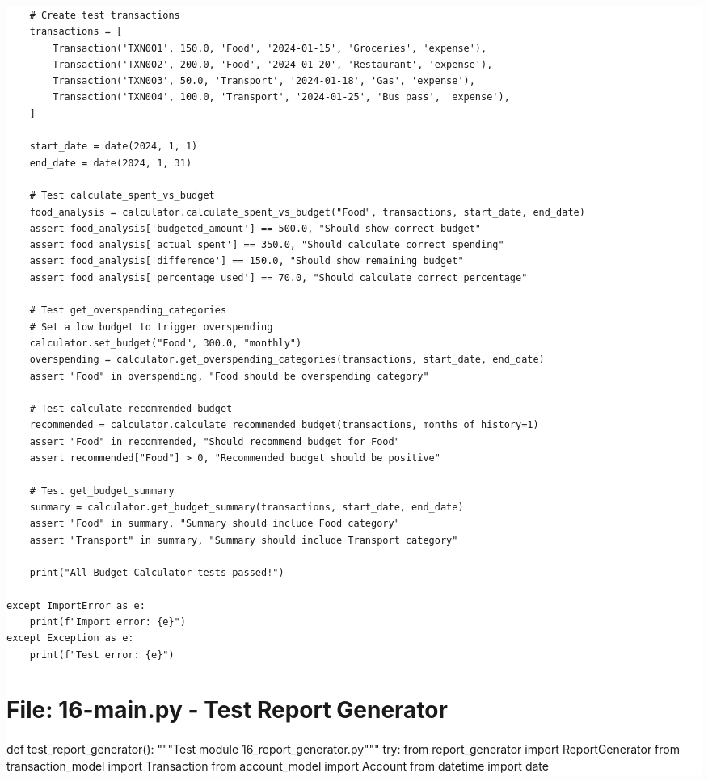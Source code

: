         # Create test transactions
        transactions = [
            Transaction('TXN001', 150.0, 'Food', '2024-01-15', 'Groceries', 'expense'),
            Transaction('TXN002', 200.0, 'Food', '2024-01-20', 'Restaurant', 'expense'),
            Transaction('TXN003', 50.0, 'Transport', '2024-01-18', 'Gas', 'expense'),
            Transaction('TXN004', 100.0, 'Transport', '2024-01-25', 'Bus pass', 'expense'),
        ]
        
        start_date = date(2024, 1, 1)
        end_date = date(2024, 1, 31)
        
        # Test calculate_spent_vs_budget
        food_analysis = calculator.calculate_spent_vs_budget("Food", transactions, start_date, end_date)
        assert food_analysis['budgeted_amount'] == 500.0, "Should show correct budget"
        assert food_analysis['actual_spent'] == 350.0, "Should calculate correct spending"
        assert food_analysis['difference'] == 150.0, "Should show remaining budget"
        assert food_analysis['percentage_used'] == 70.0, "Should calculate correct percentage"
        
        # Test get_overspending_categories
        # Set a low budget to trigger overspending
        calculator.set_budget("Food", 300.0, "monthly")
        overspending = calculator.get_overspending_categories(transactions, start_date, end_date)
        assert "Food" in overspending, "Food should be overspending category"
        
        # Test calculate_recommended_budget
        recommended = calculator.calculate_recommended_budget(transactions, months_of_history=1)
        assert "Food" in recommended, "Should recommend budget for Food"
        assert recommended["Food"] > 0, "Recommended budget should be positive"
        
        # Test get_budget_summary
        summary = calculator.get_budget_summary(transactions, start_date, end_date)
        assert "Food" in summary, "Summary should include Food category"
        assert "Transport" in summary, "Summary should include Transport category"
        
        print("All Budget Calculator tests passed!")
        
    except ImportError as e:
        print(f"Import error: {e}")
    except Exception as e:
        print(f"Test error: {e}")

# File: 16-main.py - Test Report Generator
def test_report_generator():
    """Test module 16_report_generator.py"""
    try:
        from report_generator import ReportGenerator
        from transaction_model import Transaction
        from account_model import Account
        from datetime import date
        